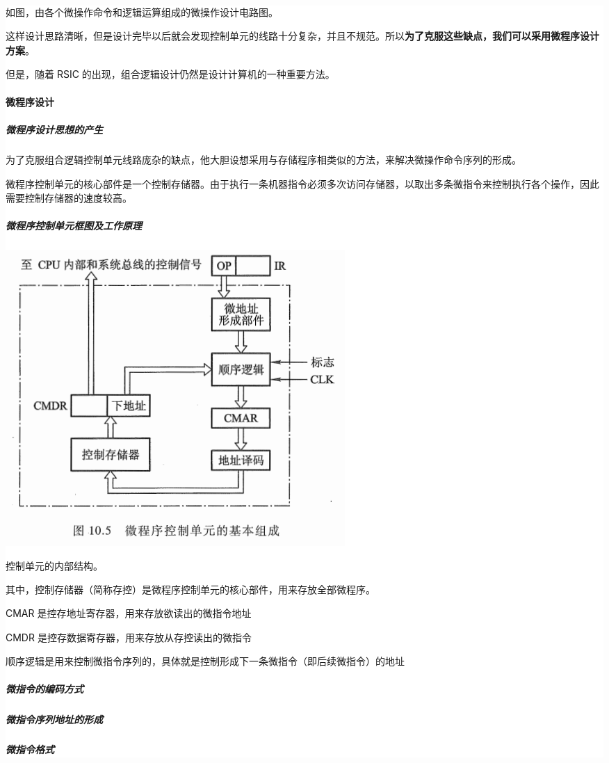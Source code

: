 如图，由各个微操作命令和逻辑运算组成的微操作设计电路图。

这样设计思路清晰，但是设计完毕以后就会发现控制单元的线路十分复杂，并且不规范。所以**为了克服这些缺点，我们可以采用微程序设计方案**。

但是，随着 RSIC 的出现，组合逻辑设计仍然是设计计算机的一种重要方法。

#### 微程序设计

##### 微程序设计思想的产生

为了克服组合逻辑控制单元线路庞杂的缺点，他大胆设想采用与存储程序相类似的方法，来解决微操作命令序列的形成。

微程序控制单元的核心部件是一个控制存储器。由于执行一条机器指令必须多次访问存储器，以取出多条微指令来控制执行各个操作，因此需要控制存储器的速度较高。

##### 微程序控制单元框图及工作原理

![image-20231211160557847](计算机组成原理关键记录/image-20231211160557847.png)

控制单元的内部结构。

其中，控制存储器（简称存控）是微程序控制单元的核心部件，用来存放全部微程序。

CMAR 是控存地址寄存器，用来存放欲读出的微指令地址

CMDR 是控存数据寄存器，用来存放从存控读出的微指令

顺序逻辑是用来控制微指令序列的，具体就是控制形成下一条微指令（即后续微指令）的地址

##### 微指令的编码方式



##### 微指令序列地址的形成



##### 微指令格式
